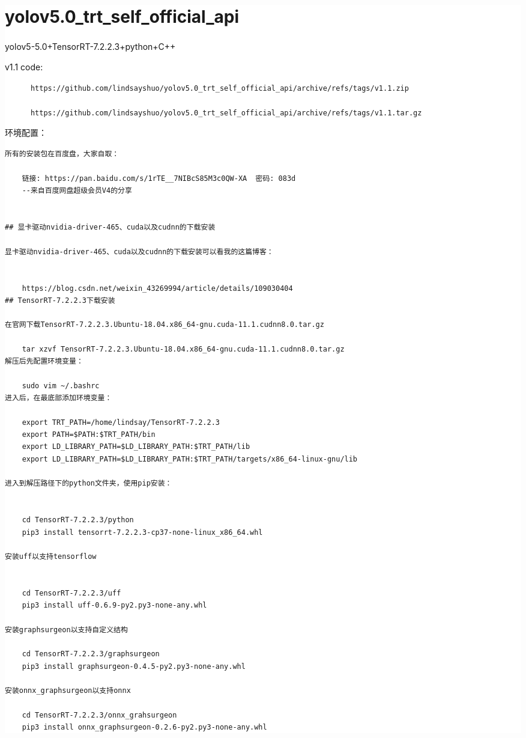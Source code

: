 # yolov5.0_trt_self_official_api
yolov5-5.0+TensorRT-7.2.2.3+python+C++


v1.1 code:

          https://github.com/lindsayshuo/yolov5.0_trt_self_official_api/archive/refs/tags/v1.1.zip

          https://github.com/lindsayshuo/yolov5.0_trt_self_official_api/archive/refs/tags/v1.1.tar.gz

环境配置：
	
	所有的安装包在百度盘，大家自取：

		链接: https://pan.baidu.com/s/1rTE__7NIBcS85M3c0QW-XA  密码: 083d
		--来自百度网盘超级会员V4的分享


	## 显卡驱动nvidia-driver-465、cuda以及cudnn的下载安装

	显卡驱动nvidia-driver-465、cuda以及cudnn的下载安装可以看我的这篇博客：


		https://blog.csdn.net/weixin_43269994/article/details/109030404
	## TensorRT-7.2.2.3下载安装

	在官网下载TensorRT-7.2.2.3.Ubuntu-18.04.x86_64-gnu.cuda-11.1.cudnn8.0.tar.gz

		tar xzvf TensorRT-7.2.2.3.Ubuntu-18.04.x86_64-gnu.cuda-11.1.cudnn8.0.tar.gz
	解压后先配置环境变量：

		sudo vim ~/.bashrc
	进入后，在最底部添加环境变量：

		export TRT_PATH=/home/lindsay/TensorRT-7.2.2.3
		export PATH=$PATH:$TRT_PATH/bin
		export LD_LIBRARY_PATH=$LD_LIBRARY_PATH:$TRT_PATH/lib
		export LD_LIBRARY_PATH=$LD_LIBRARY_PATH:$TRT_PATH/targets/x86_64-linux-gnu/lib

	进入到解压路径下的python文件夹，使用pip安装：


		cd TensorRT-7.2.2.3/python
		pip3 install tensorrt-7.2.2.3-cp37-none-linux_x86_64.whl

	安装uff以支持tensorflow


		cd TensorRT-7.2.2.3/uff
		pip3 install uff-0.6.9-py2.py3-none-any.whl

	安装graphsurgeon以支持自定义结构

		cd TensorRT-7.2.2.3/graphsurgeon
		pip3 install graphsurgeon-0.4.5-py2.py3-none-any.whl

	安装onnx_graphsurgeon以支持onnx

		cd TensorRT-7.2.2.3/onnx_grahsurgeon
		pip3 install onnx_graphsurgeon-0.2.6-py2.py3-none-any.whl
